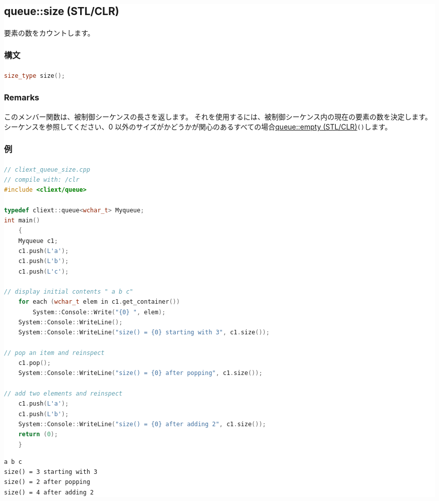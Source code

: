 ## <a name="size"></a> queue::size (STL/CLR)

要素の数をカウントします。

### <a name="syntax"></a>構文

```cpp
size_type size();
```

### <a name="remarks"></a>Remarks

このメンバー関数は、被制御シーケンスの長さを返します。 それを使用するには、被制御シーケンス内の現在の要素の数を決定します。 シーケンスを参照してください、0 以外のサイズがかどうかが関心のあるすべての場合[queue::empty (STL/CLR)](../dotnet/queue-empty-stl-clr.md)`()`します。

### <a name="example"></a>例

```cpp
// cliext_queue_size.cpp
// compile with: /clr
#include <cliext/queue>

typedef cliext::queue<wchar_t> Myqueue;
int main()
    {
    Myqueue c1;
    c1.push(L'a');
    c1.push(L'b');
    c1.push(L'c');

// display initial contents " a b c"
    for each (wchar_t elem in c1.get_container())
        System::Console::Write("{0} ", elem);
    System::Console::WriteLine();
    System::Console::WriteLine("size() = {0} starting with 3", c1.size());

// pop an item and reinspect
    c1.pop();
    System::Console::WriteLine("size() = {0} after popping", c1.size());

// add two elements and reinspect
    c1.push(L'a');
    c1.push(L'b');
    System::Console::WriteLine("size() = {0} after adding 2", c1.size());
    return (0);
    }
```

```Output
a b c
size() = 3 starting with 3
size() = 2 after popping
size() = 4 after adding 2
```
